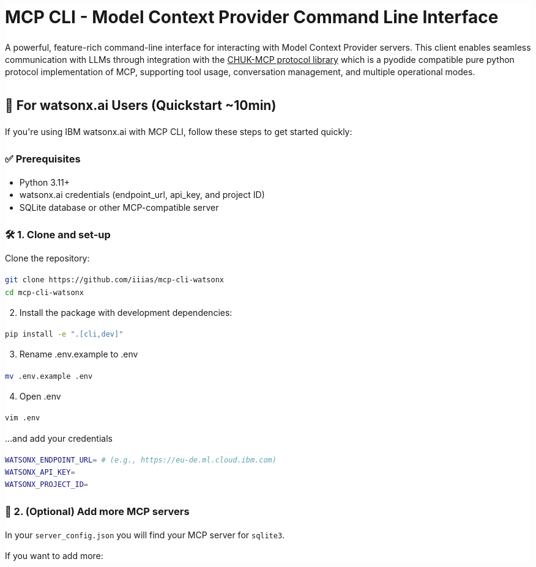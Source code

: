 # MCP CLI - Model Context Provider Command Line Interface
A powerful, feature-rich command-line interface for interacting with Model Context Provider servers. This client enables seamless communication with LLMs through integration with the [CHUK-MCP protocol library](https://github.com/chrishayuk/chuk-mcp) which is a pyodide compatible pure python protocol implementation of MCP, supporting tool usage, conversation management, and multiple operational modes.

## 🧠 For watsonx.ai Users (Quickstart ~10min)

If you're using IBM watsonx.ai with MCP CLI, follow these steps to get started quickly:

### ✅ Prerequisites
- Python 3.11+
- watsonx.ai credentials (endpoint_url, api_key, and project ID)
- SQLite database or other MCP-compatible server


### 🛠️ 1. Clone and set-up 

Clone the repository:

```bash
git clone https://github.com/iiias/mcp-cli-watsonx
cd mcp-cli-watsonx
```

2. Install the package with development dependencies:

```bash
pip install -e ".[cli,dev]"
```

3. Rename .env.example to .env
```bash
mv .env.example .env
```

4. Open .env
```bash
vim .env
```
...and add your credentials

```bash
WATSONX_ENDPOINT_URL= # (e.g., https://eu-de.ml.cloud.ibm.com)
WATSONX_API_KEY= 
WATSONX_PROJECT_ID=
```

### 🧹 2. (Optional) Add more MCP servers

In your `server_config.json` you will find your MCP server for `sqlite3`.

If you want to add more:
